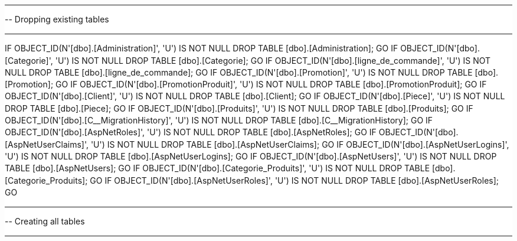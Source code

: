 
-- --------------------------------------------------
-- Dropping existing tables
-- --------------------------------------------------

IF OBJECT_ID(N'[dbo].[Administration]', 'U') IS NOT NULL
    DROP TABLE [dbo].[Administration];
GO
IF OBJECT_ID(N'[dbo].[Categorie]', 'U') IS NOT NULL
    DROP TABLE [dbo].[Categorie];
GO
IF OBJECT_ID(N'[dbo].[ligne_de_commande]', 'U') IS NOT NULL
    DROP TABLE [dbo].[ligne_de_commande];
GO
IF OBJECT_ID(N'[dbo].[Promotion]', 'U') IS NOT NULL
    DROP TABLE [dbo].[Promotion];
GO
IF OBJECT_ID(N'[dbo].[PromotionProduit]', 'U') IS NOT NULL
    DROP TABLE [dbo].[PromotionProduit];
GO
IF OBJECT_ID(N'[dbo].[Client]', 'U') IS NOT NULL
    DROP TABLE [dbo].[Client];
GO
IF OBJECT_ID(N'[dbo].[Piece]', 'U') IS NOT NULL
    DROP TABLE [dbo].[Piece];
GO
IF OBJECT_ID(N'[dbo].[Produits]', 'U') IS NOT NULL
    DROP TABLE [dbo].[Produits];
GO
IF OBJECT_ID(N'[dbo].[C__MigrationHistory]', 'U') IS NOT NULL
    DROP TABLE [dbo].[C__MigrationHistory];
GO
IF OBJECT_ID(N'[dbo].[AspNetRoles]', 'U') IS NOT NULL
    DROP TABLE [dbo].[AspNetRoles];
GO
IF OBJECT_ID(N'[dbo].[AspNetUserClaims]', 'U') IS NOT NULL
    DROP TABLE [dbo].[AspNetUserClaims];
GO
IF OBJECT_ID(N'[dbo].[AspNetUserLogins]', 'U') IS NOT NULL
    DROP TABLE [dbo].[AspNetUserLogins];
GO
IF OBJECT_ID(N'[dbo].[AspNetUsers]', 'U') IS NOT NULL
    DROP TABLE [dbo].[AspNetUsers];
GO
IF OBJECT_ID(N'[dbo].[Categorie_Produits]', 'U') IS NOT NULL
    DROP TABLE [dbo].[Categorie_Produits];
GO
IF OBJECT_ID(N'[dbo].[AspNetUserRoles]', 'U') IS NOT NULL
    DROP TABLE [dbo].[AspNetUserRoles];
GO

-- --------------------------------------------------
-- Creating all tables
-- --------------------------------------------------
